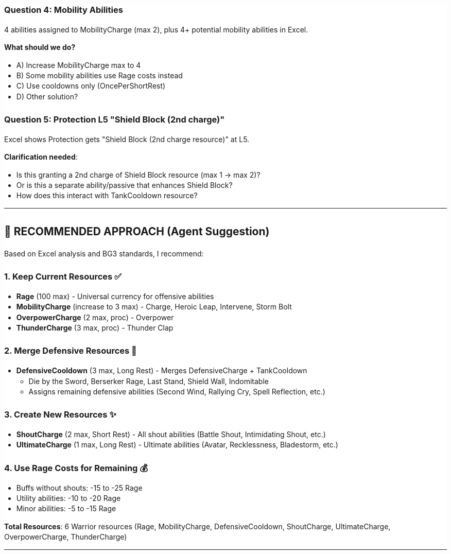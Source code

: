 ### **Question 4: Mobility Abilities**
4 abilities assigned to MobilityCharge (max 2), plus 4+ potential mobility abilities in Excel.

**What should we do?**
- A) Increase MobilityCharge max to 4
- B) Some mobility abilities use Rage costs instead
- C) Use cooldowns only (OncePerShortRest)
- D) Other solution?

### **Question 5: Protection L5 "Shield Block (2nd charge)"**
Excel shows Protection gets "Shield Block (2nd charge resource)" at L5.

**Clarification needed**:
- Is this granting a 2nd charge of Shield Block resource (max 1 → max 2)?
- Or is this a separate ability/passive that enhances Shield Block?
- How does this interact with TankCooldown resource?

---

## 🔧 **RECOMMENDED APPROACH** (Agent Suggestion)

Based on Excel analysis and BG3 standards, I recommend:

### **1. Keep Current Resources** ✅
- **Rage** (100 max) - Universal currency for offensive abilities
- **MobilityCharge** (increase to 3 max) - Charge, Heroic Leap, Intervene, Storm Bolt
- **OverpowerCharge** (2 max, proc) - Overpower
- **ThunderCharge** (3 max, proc) - Thunder Clap

### **2. Merge Defensive Resources** 🔄
- **DefensiveCooldown** (3 max, Long Rest) - Merges DefensiveCharge + TankCooldown
  - Die by the Sword, Berserker Rage, Last Stand, Shield Wall, Indomitable
  - Assigns remaining defensive abilities (Second Wind, Rallying Cry, Spell Reflection, etc.)

### **3. Create New Resources** ✨
- **ShoutCharge** (2 max, Short Rest) - All shout abilities (Battle Shout, Intimidating Shout, etc.)
- **UltimateCharge** (1 max, Long Rest) - Ultimate abilities (Avatar, Recklessness, Bladestorm, etc.)

### **4. Use Rage Costs for Remaining** 💰
- Buffs without shouts: -15 to -25 Rage
- Utility abilities: -10 to -20 Rage
- Minor abilities: -5 to -15 Rage

**Total Resources**: 6 Warrior resources (Rage, MobilityCharge, DefensiveCooldown, ShoutCharge, UltimateCharge, OverpowerCharge, ThunderCharge)

---
